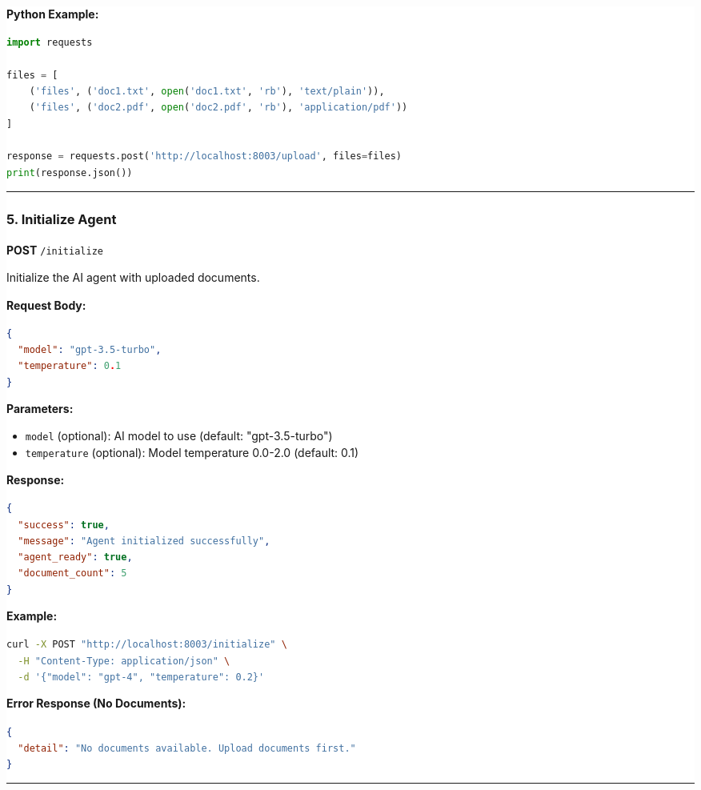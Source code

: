 **Python Example:**
```python
import requests

files = [
    ('files', ('doc1.txt', open('doc1.txt', 'rb'), 'text/plain')),
    ('files', ('doc2.pdf', open('doc2.pdf', 'rb'), 'application/pdf'))
]

response = requests.post('http://localhost:8003/upload', files=files)
print(response.json())
```

---

### 5. Initialize Agent

**POST** `/initialize`

Initialize the AI agent with uploaded documents.

**Request Body:**
```json
{
  "model": "gpt-3.5-turbo",
  "temperature": 0.1
}
```

**Parameters:**
- `model` (optional): AI model to use (default: "gpt-3.5-turbo")
- `temperature` (optional): Model temperature 0.0-2.0 (default: 0.1)

**Response:**
```json
{
  "success": true,
  "message": "Agent initialized successfully",
  "agent_ready": true,
  "document_count": 5
}
```

**Example:**
```bash
curl -X POST "http://localhost:8003/initialize" \
  -H "Content-Type: application/json" \
  -d '{"model": "gpt-4", "temperature": 0.2}'
```

**Error Response (No Documents):**
```json
{
  "detail": "No documents available. Upload documents first."
}
```

---
